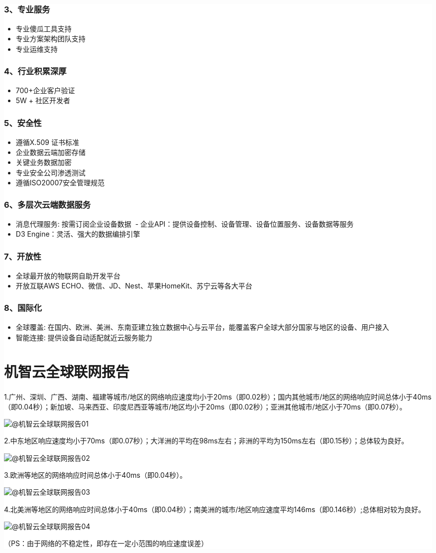 ### 3、专业服务
 - 专业傻瓜工具支持
 - 专业方案架构团队支持
 - 专业运维支持
 
### 4、行业积累深厚
 - 700+企业客户验证
 - 5W + 社区开发者
 
### 5、安全性
 - 遵循X.509 证书标准
 - 企业数据云端加密存储
 - 关键业务数据加密
 - 专业安全公司渗透测试
 - 遵循ISO20007安全管理规范


### 6、多层次云端数据服务
  - 消息代理服务: 按需订阅企业设备数据
  - 企业API：提供设备控制、设备管理、设备位置服务、设备数据等服务
  - D3 Engine：灵活、强大的数据编排引擎

### 7、开放性
  - 全球最开放的物联网自助开发平台
  - 开放互联AWS ECHO、微信、JD、Nest、苹果HomeKit、苏宁云等各大平台

### 8、国际化

- 全球覆盖: 在国内、欧洲、美洲、东南亚建立独立数据中心与云平台，能覆盖客户全球大部分国家与地区的设备、用户接入
- 智能连接: 提供设备自动适配就近云服务能力


# 机智云全球联网报告

1.广州、深圳、广西、湖南、福建等城市/地区的网络响应速度均小于20ms（即0.02秒）；国内其他城市/地区的网络响应时间总体小于40ms（即0.04秒）；新加坡、马来西亚、印度尼西亚等城市/地区均小于20ms（即0.02秒）；亚洲其他城市/地区小于70ms（即0.07秒）。

![@机智云全球联网报告01](/assets/zh-cn/OverVeiw/GlobalReport_01.png)

2.中东地区响应速度均小于70ms（即0.07秒）；大洋洲的平均在98ms左右；非洲的平均为150ms左右（即0.15秒）；总体较为良好。

![@机智云全球联网报告02](/assets/zh-cn/OverVeiw/GlobalReport_02.png)

3.欧洲等地区的网络响应时间总体小于40ms（即0.04秒）。

![@机智云全球联网报告03](/assets/zh-cn/OverVeiw/GlobalReport_03.png)

4.北美洲等地区的网络响应时间总体小于40ms（即0.04秒）；南美洲的城市/地区响应速度平均146ms（即0.146秒）;总体相对较为良好。

![@机智云全球联网报告04](/assets/zh-cn/OverVeiw/GlobalReport_04.png)

（PS：由于网络的不稳定性，即存在一定小范围的响应速度误差）

